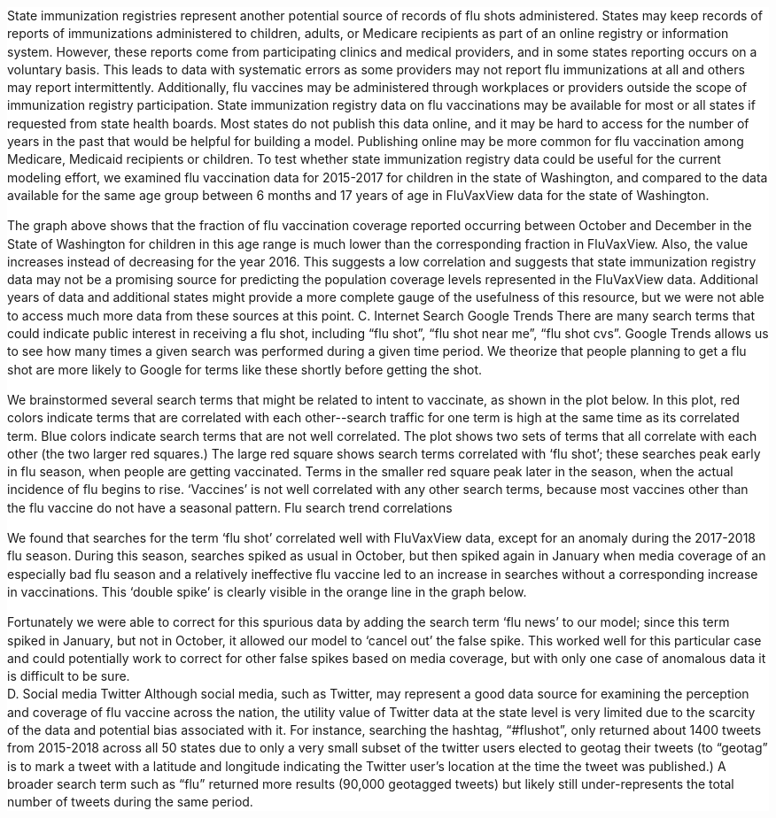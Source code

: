 State immunization registries represent another potential source of records of flu shots administered.  States may keep records of reports of immunizations administered to children, adults, or Medicare recipients as part of an online registry or information system.  However, these reports come from participating clinics and medical providers, and in some states reporting occurs on a voluntary basis.  This leads to data with systematic errors as some providers may not report flu immunizations at all and others may report intermittently.  Additionally, flu vaccines may be administered through workplaces or providers outside the scope of immunization registry participation.
State immunization registry data on flu vaccinations may be available for most or all states if requested from state health boards.  Most states do not publish this data online, and it may be hard to access for the number of years in the past that would be helpful for building a model.  Publishing online may be more common for flu vaccination among Medicare, Medicaid recipients or children.  To test whether state immunization registry data could be useful for the current modeling effort, we examined flu vaccination data for 2015-2017 for children in the state of Washington, and compared to the data available for the same age group between 6 months and 17 years of age in FluVaxView data for the state of Washington.  


The graph above shows that the fraction of flu vaccination coverage reported occurring between October and December in the State of Washington for children in this age range is much lower than the corresponding fraction in FluVaxView.  Also, the value increases instead of decreasing for the year 2016.  This suggests a low correlation and suggests that state immunization registry data may not be a promising source for predicting the population coverage levels represented in the FluVaxView data.  Additional years of data and additional states might provide a more complete gauge of the usefulness of this resource, but we were not able to access much more data from these sources at this point.
C. Internet Search
Google Trends 
There are many search terms that could indicate public interest in receiving a flu shot, including “flu shot”, “flu shot near me”, “flu shot cvs”. Google Trends allows us to see how many times a given search was performed during a given time period. We theorize that people planning to get a flu shot are more likely to Google for terms like these shortly before getting the shot. 

We brainstormed several search terms that might be related to intent to vaccinate, as shown in the plot below. In this plot, red colors indicate terms that are correlated with each other--search traffic for one term is high at the same time as its correlated term. Blue colors indicate search terms that are not well correlated. The plot shows two sets of terms that all correlate with each other (the two larger red squares.) The large red square shows search terms correlated with ‘flu shot’; these searches peak early in flu season, when people are getting vaccinated.  Terms in the smaller red square peak later in the season, when the actual incidence of flu begins to rise. ‘Vaccines’ is not well correlated with any other search terms, because most vaccines other than the flu vaccine do not have a seasonal pattern. 
Flu search trend correlations



We found that searches for the term ‘flu shot’ correlated well with FluVaxView data, except for an anomaly during the 2017-2018 flu season. During this season, searches spiked as usual in October, but then spiked again in January when media coverage of an especially bad flu season and a relatively ineffective flu vaccine led to an increase in searches without a corresponding increase in vaccinations. This ‘double spike’ is clearly visible in the orange line in the graph below. 


Fortunately we were able to correct for this spurious data by adding the search term ‘flu news’ to our model; since this term spiked in January, but not in October, it allowed our model to ‘cancel out’ the false spike. This worked well for this particular case and could potentially work to correct for other false spikes based on media coverage, but with only one case of anomalous data it is difficult to be sure.  
D. Social media
Twitter 
Although social media, such as Twitter, may represent a good data source for examining the perception and coverage of flu vaccine across the nation, the utility value of Twitter data at the state level is very limited due to the scarcity of the data and potential bias associated with it. For instance, searching the hashtag, “#flushot”, only returned about 1400 tweets from 2015-2018 across all 50 states due to only a very small subset of the twitter users elected to geotag their tweets (to “geotag” is to mark a tweet with a latitude and longitude indicating the Twitter user’s location at the time the tweet was published.) A broader search term such as “flu”  returned more results (90,000 geotagged tweets) but likely still under-represents the total number of tweets during the same period. 
